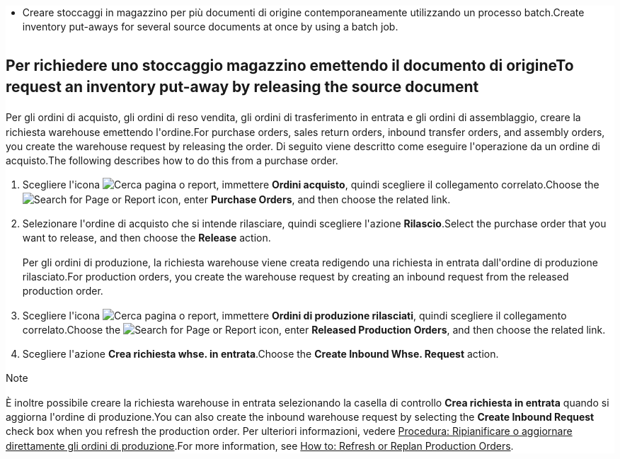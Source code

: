 - <span data-ttu-id="96322-111">Creare stoccaggi in magazzino per più documenti di origine contemporaneamente utilizzando un processo batch.</span><span class="sxs-lookup"><span data-stu-id="96322-111">Create inventory put-aways for several source documents at once by using a batch job.</span></span>  

## <a name="to-request-an-inventory-put-away-by-releasing-the-source-document"></a><span data-ttu-id="96322-112">Per richiedere uno stoccaggio magazzino emettendo il documento di origine</span><span class="sxs-lookup"><span data-stu-id="96322-112">To request an inventory put-away by releasing the source document</span></span>
<span data-ttu-id="96322-113">Per gli ordini di acquisto, gli ordini di reso vendita, gli ordini di trasferimento in entrata e gli ordini di assemblaggio, creare la richiesta warehouse emettendo l'ordine.</span><span class="sxs-lookup"><span data-stu-id="96322-113">For purchase orders, sales return orders, inbound transfer orders, and assembly orders, you create the warehouse request by releasing the order.</span></span> <span data-ttu-id="96322-114">Di seguito viene descritto come eseguire l'operazione da un ordine di acquisto.</span><span class="sxs-lookup"><span data-stu-id="96322-114">The following describes how to do this from a purchase order.</span></span>  

1.  <span data-ttu-id="96322-115">Scegliere l'icona ![Cerca pagina o report](media/ui-search/search_small.png "Cerca pagina o report"), immettere **Ordini acquisto**, quindi scegliere il collegamento correlato.</span><span class="sxs-lookup"><span data-stu-id="96322-115">Choose the ![Search for Page or Report](media/ui-search/search_small.png "Search for Page or Report icon") icon, enter **Purchase Orders**, and then choose the related link.</span></span>
2. <span data-ttu-id="96322-116">Selezionare l'ordine di acquisto che si intende rilasciare, quindi scegliere l'azione **Rilascio**.</span><span class="sxs-lookup"><span data-stu-id="96322-116">Select the purchase order that you want to release, and then choose the **Release** action.</span></span>  

    <span data-ttu-id="96322-117">Per gli ordini di produzione, la richiesta warehouse viene creata redigendo una richiesta in entrata dall'ordine di produzione rilasciato.</span><span class="sxs-lookup"><span data-stu-id="96322-117">For production orders, you create the warehouse request by creating an inbound request from the released production order.</span></span>  
3.  <span data-ttu-id="96322-118">Scegliere l'icona ![Cerca pagina o report](media/ui-search/search_small.png "Cerca pagina o report"), immettere **Ordini di produzione rilasciati**, quindi scegliere il collegamento correlato.</span><span class="sxs-lookup"><span data-stu-id="96322-118">Choose the ![Search for Page or Report](media/ui-search/search_small.png "Search for Page or Report icon") icon, enter **Released Production Orders**, and then choose the related link.</span></span>  
4. <span data-ttu-id="96322-119">Scegliere l'azione **Crea richiesta whse. in entrata**.</span><span class="sxs-lookup"><span data-stu-id="96322-119">Choose the **Create Inbound Whse. Request** action.</span></span>  

> [!NOTE]  
>  <span data-ttu-id="96322-120">È inoltre possibile creare la richiesta warehouse in entrata selezionando la casella di controllo **Crea richiesta in entrata** quando si aggiorna l'ordine di produzione.</span><span class="sxs-lookup"><span data-stu-id="96322-120">You can also create the inbound warehouse request by selecting the **Create Inbound Request** check box when you refresh the production order.</span></span> <span data-ttu-id="96322-121">Per ulteriori informazioni, vedere [Procedura: Ripianificare o aggiornare direttamente gli ordini di produzione](production-how-to-replan-refresh-production-orders.md).</span><span class="sxs-lookup"><span data-stu-id="96322-121">For more information, see [How to: Refresh or Replan Production Orders](production-how-to-replan-refresh-production-orders.md).</span></span>  
